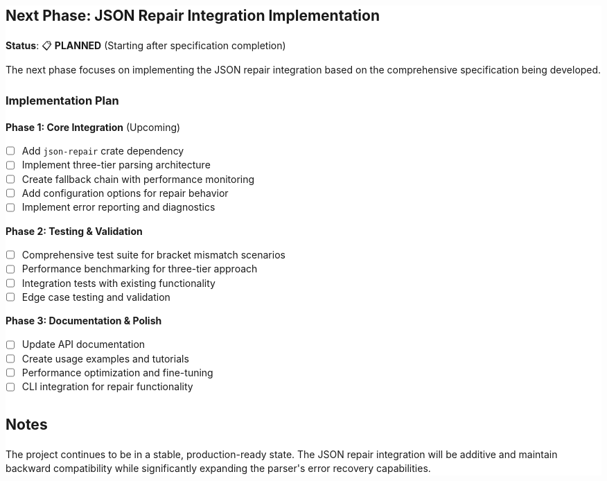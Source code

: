 ## Next Phase: JSON Repair Integration Implementation

**Status**: 📋 **PLANNED** (Starting after specification completion)

The next phase focuses on implementing the JSON repair integration based on the comprehensive specification being developed.

### Implementation Plan

**Phase 1: Core Integration** (Upcoming)
- [ ] Add `json-repair` crate dependency
- [ ] Implement three-tier parsing architecture
- [ ] Create fallback chain with performance monitoring
- [ ] Add configuration options for repair behavior
- [ ] Implement error reporting and diagnostics

**Phase 2: Testing & Validation**
- [ ] Comprehensive test suite for bracket mismatch scenarios
- [ ] Performance benchmarking for three-tier approach
- [ ] Integration tests with existing functionality
- [ ] Edge case testing and validation

**Phase 3: Documentation & Polish**
- [ ] Update API documentation
- [ ] Create usage examples and tutorials
- [ ] Performance optimization and fine-tuning
- [ ] CLI integration for repair functionality

## Notes

The project continues to be in a stable, production-ready state. The JSON repair integration will be additive and maintain backward compatibility while significantly expanding the parser's error recovery capabilities.